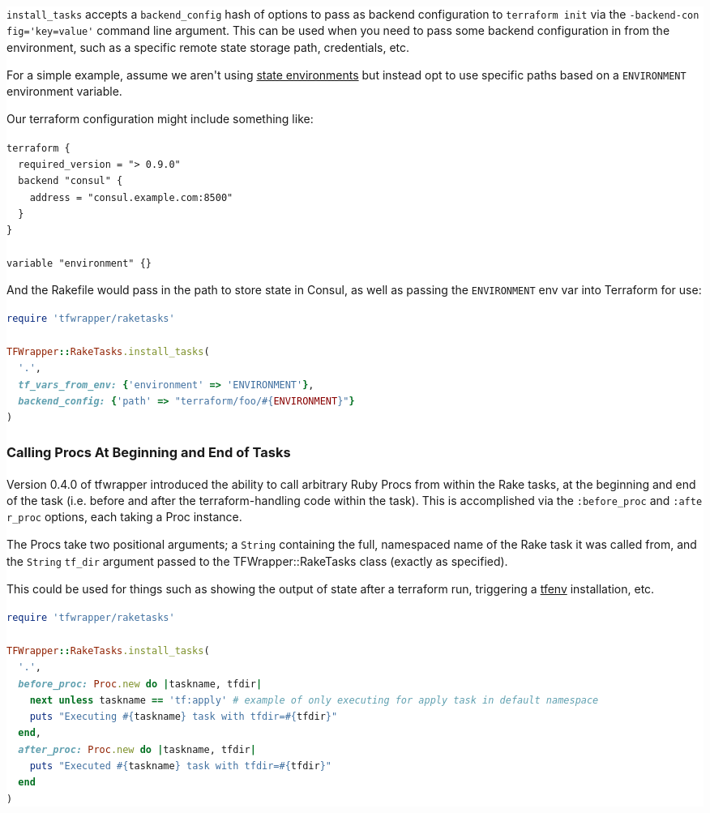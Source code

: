 ``install_tasks`` accepts a ``backend_config`` hash of options to pass as backend configuration
to ``terraform init`` via the ``-backend-config='key=value'`` command line argument. This can
be used when you need to pass some backend configuration in from the environment, such as a
specific remote state storage path, credentials, etc.

For a simple example, assume we aren't using [state environments](https://www.terraform.io/docs/state/environments.html)
but instead opt to use specific paths based on a ``ENVIRONMENT`` environment variable.

Our terraform configuration might include something like:

```
terraform {
  required_version = "> 0.9.0"
  backend "consul" {
    address = "consul.example.com:8500"
  }
}

variable "environment" {}
```

And the Rakefile would pass in the path to store state in Consul, as well as
passing the ``ENVIRONMENT`` env var into Terraform for use:

```ruby
require 'tfwrapper/raketasks'

TFWrapper::RakeTasks.install_tasks(
  '.',
  tf_vars_from_env: {'environment' => 'ENVIRONMENT'},
  backend_config: {'path' => "terraform/foo/#{ENVIRONMENT}"}
)
```

### Calling Procs At Beginning and End of Tasks

Version 0.4.0 of tfwrapper introduced the ability to call arbitrary Ruby Procs from within the Rake tasks,
at the beginning and end of the task (i.e. before and after the terraform-handling code within the task).
This is accomplished via the ``:before_proc`` and ``:after_proc`` options, each taking a Proc instance.

The Procs take two positional arguments; a ``String`` containing the full, namespaced name of the Rake task
it was called from, and the ``String`` ``tf_dir`` argument passed to the TFWrapper::RakeTasks class (exactly as specified).

This could be used for things such as showing the output of state after a terraform run,
triggering a [tfenv](https://github.com/kamatama41/tfenv) installation, etc.

```ruby
require 'tfwrapper/raketasks'

TFWrapper::RakeTasks.install_tasks(
  '.',
  before_proc: Proc.new do |taskname, tfdir|
    next unless taskname == 'tf:apply' # example of only executing for apply task in default namespace
    puts "Executing #{taskname} task with tfdir=#{tfdir}"
  end,
  after_proc: Proc.new do |taskname, tfdir|
    puts "Executed #{taskname} task with tfdir=#{tfdir}"
  end
)
```
